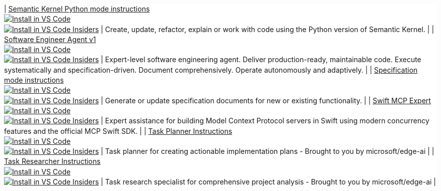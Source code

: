 | [Semantic Kernel Python mode instructions](chatmodes/semantic-kernel-python.chatmode.md)<br />[![Install in VS Code](https://img.shields.io/badge/VS_Code-Install-0098FF?style=flat-square&logo=visualstudiocode&logoColor=white)](https://aka.ms/awesome-copilot/install/chatmode?url=vscode%3Achat-mode%2Finstall%3Furl%3Dhttps%3A%2F%2Fraw.githubusercontent.com%2Fgithub%2Fawesome-copilot%2Fmain%2Fchatmodes%2Fsemantic-kernel-python.chatmode.md)<br />[![Install in VS Code Insiders](https://img.shields.io/badge/VS_Code_Insiders-Install-24bfa5?style=flat-square&logo=visualstudiocode&logoColor=white)](https://aka.ms/awesome-copilot/install/chatmode?url=vscode-insiders%3Achat-mode%2Finstall%3Furl%3Dhttps%3A%2F%2Fraw.githubusercontent.com%2Fgithub%2Fawesome-copilot%2Fmain%2Fchatmodes%2Fsemantic-kernel-python.chatmode.md) | Create, update, refactor, explain or work with code using the Python version of Semantic Kernel. |
| [Software Engineer Agent v1](chatmodes/software-engineer-agent-v1.chatmode.md)<br />[![Install in VS Code](https://img.shields.io/badge/VS_Code-Install-0098FF?style=flat-square&logo=visualstudiocode&logoColor=white)](https://aka.ms/awesome-copilot/install/chatmode?url=vscode%3Achat-mode%2Finstall%3Furl%3Dhttps%3A%2F%2Fraw.githubusercontent.com%2Fgithub%2Fawesome-copilot%2Fmain%2Fchatmodes%2Fsoftware-engineer-agent-v1.chatmode.md)<br />[![Install in VS Code Insiders](https://img.shields.io/badge/VS_Code_Insiders-Install-24bfa5?style=flat-square&logo=visualstudiocode&logoColor=white)](https://aka.ms/awesome-copilot/install/chatmode?url=vscode-insiders%3Achat-mode%2Finstall%3Furl%3Dhttps%3A%2F%2Fraw.githubusercontent.com%2Fgithub%2Fawesome-copilot%2Fmain%2Fchatmodes%2Fsoftware-engineer-agent-v1.chatmode.md) | Expert-level software engineering agent. Deliver production-ready, maintainable code. Execute systematically and specification-driven. Document comprehensively. Operate autonomously and adaptively. |
| [Specification mode instructions](chatmodes/specification.chatmode.md)<br />[![Install in VS Code](https://img.shields.io/badge/VS_Code-Install-0098FF?style=flat-square&logo=visualstudiocode&logoColor=white)](https://aka.ms/awesome-copilot/install/chatmode?url=vscode%3Achat-mode%2Finstall%3Furl%3Dhttps%3A%2F%2Fraw.githubusercontent.com%2Fgithub%2Fawesome-copilot%2Fmain%2Fchatmodes%2Fspecification.chatmode.md)<br />[![Install in VS Code Insiders](https://img.shields.io/badge/VS_Code_Insiders-Install-24bfa5?style=flat-square&logo=visualstudiocode&logoColor=white)](https://aka.ms/awesome-copilot/install/chatmode?url=vscode-insiders%3Achat-mode%2Finstall%3Furl%3Dhttps%3A%2F%2Fraw.githubusercontent.com%2Fgithub%2Fawesome-copilot%2Fmain%2Fchatmodes%2Fspecification.chatmode.md) | Generate or update specification documents for new or existing functionality. |
| [Swift MCP Expert](chatmodes/swift-mcp-expert.chatmode.md)<br />[![Install in VS Code](https://img.shields.io/badge/VS_Code-Install-0098FF?style=flat-square&logo=visualstudiocode&logoColor=white)](https://aka.ms/awesome-copilot/install/chatmode?url=vscode%3Achat-mode%2Finstall%3Furl%3Dhttps%3A%2F%2Fraw.githubusercontent.com%2Fgithub%2Fawesome-copilot%2Fmain%2Fchatmodes%2Fswift-mcp-expert.chatmode.md)<br />[![Install in VS Code Insiders](https://img.shields.io/badge/VS_Code_Insiders-Install-24bfa5?style=flat-square&logo=visualstudiocode&logoColor=white)](https://aka.ms/awesome-copilot/install/chatmode?url=vscode-insiders%3Achat-mode%2Finstall%3Furl%3Dhttps%3A%2F%2Fraw.githubusercontent.com%2Fgithub%2Fawesome-copilot%2Fmain%2Fchatmodes%2Fswift-mcp-expert.chatmode.md) | Expert assistance for building Model Context Protocol servers in Swift using modern concurrency features and the official MCP Swift SDK. |
| [Task Planner Instructions](chatmodes/task-planner.chatmode.md)<br />[![Install in VS Code](https://img.shields.io/badge/VS_Code-Install-0098FF?style=flat-square&logo=visualstudiocode&logoColor=white)](https://aka.ms/awesome-copilot/install/chatmode?url=vscode%3Achat-mode%2Finstall%3Furl%3Dhttps%3A%2F%2Fraw.githubusercontent.com%2Fgithub%2Fawesome-copilot%2Fmain%2Fchatmodes%2Ftask-planner.chatmode.md)<br />[![Install in VS Code Insiders](https://img.shields.io/badge/VS_Code_Insiders-Install-24bfa5?style=flat-square&logo=visualstudiocode&logoColor=white)](https://aka.ms/awesome-copilot/install/chatmode?url=vscode-insiders%3Achat-mode%2Finstall%3Furl%3Dhttps%3A%2F%2Fraw.githubusercontent.com%2Fgithub%2Fawesome-copilot%2Fmain%2Fchatmodes%2Ftask-planner.chatmode.md) | Task planner for creating actionable implementation plans - Brought to you by microsoft/edge-ai |
| [Task Researcher Instructions](chatmodes/task-researcher.chatmode.md)<br />[![Install in VS Code](https://img.shields.io/badge/VS_Code-Install-0098FF?style=flat-square&logo=visualstudiocode&logoColor=white)](https://aka.ms/awesome-copilot/install/chatmode?url=vscode%3Achat-mode%2Finstall%3Furl%3Dhttps%3A%2F%2Fraw.githubusercontent.com%2Fgithub%2Fawesome-copilot%2Fmain%2Fchatmodes%2Ftask-researcher.chatmode.md)<br />[![Install in VS Code Insiders](https://img.shields.io/badge/VS_Code_Insiders-Install-24bfa5?style=flat-square&logo=visualstudiocode&logoColor=white)](https://aka.ms/awesome-copilot/install/chatmode?url=vscode-insiders%3Achat-mode%2Finstall%3Furl%3Dhttps%3A%2F%2Fraw.githubusercontent.com%2Fgithub%2Fawesome-copilot%2Fmain%2Fchatmodes%2Ftask-researcher.chatmode.md) | Task research specialist for comprehensive project analysis - Brought to you by microsoft/edge-ai |
